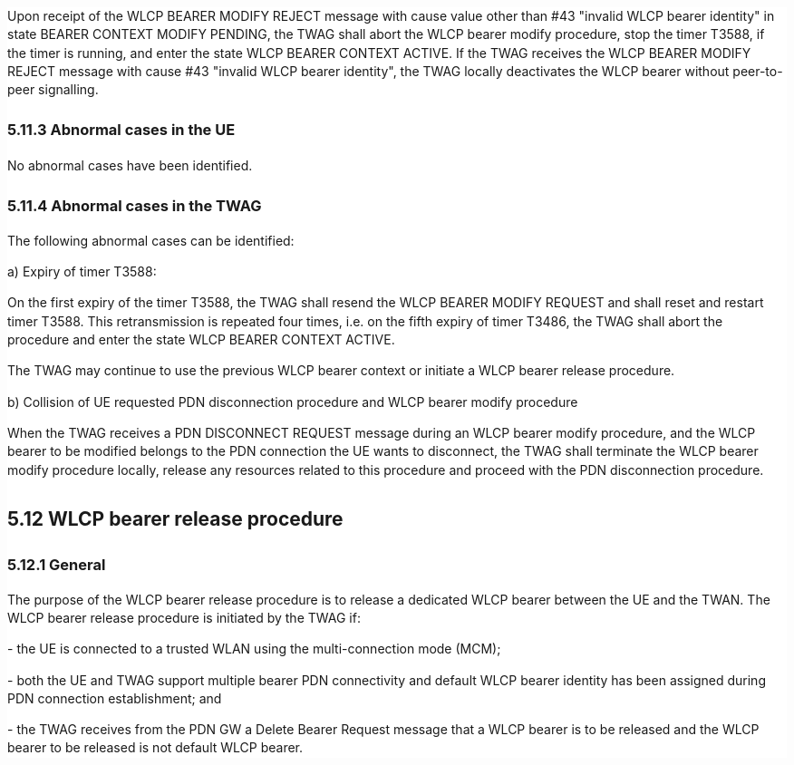 Upon receipt of the WLCP BEARER MODIFY REJECT message with cause value
other than \#43 \"invalid WLCP bearer identity\" in state BEARER CONTEXT
MODIFY PENDING, the TWAG shall abort the WLCP bearer modify procedure,
stop the timer T3588, if the timer is running, and enter the state WLCP
BEARER CONTEXT ACTIVE. If the TWAG receives the WLCP BEARER MODIFY
REJECT message with cause \#43 \"invalid WLCP bearer identity\", the
TWAG locally deactivates the WLCP bearer without peer-to-peer
signalling.

### 5.11.3 Abnormal cases in the UE

No abnormal cases have been identified.

### 5.11.4 Abnormal cases in the TWAG

The following abnormal cases can be identified:

a\) Expiry of timer T3588:

On the first expiry of the timer T3588, the TWAG shall resend the WLCP
BEARER MODIFY REQUEST and shall reset and restart timer T3588. This
retransmission is repeated four times, i.e. on the fifth expiry of timer
T3486, the TWAG shall abort the procedure and enter the state WLCP
BEARER CONTEXT ACTIVE.

The TWAG may continue to use the previous WLCP bearer context or
initiate a WLCP bearer release procedure.

b\) Collision of UE requested PDN disconnection procedure and WLCP
bearer modify procedure

When the TWAG receives a PDN DISCONNECT REQUEST message during an WLCP
bearer modify procedure, and the WLCP bearer to be modified belongs to
the PDN connection the UE wants to disconnect, the TWAG shall terminate
the WLCP bearer modify procedure locally, release any resources related
to this procedure and proceed with the PDN disconnection procedure.

5.12 WLCP bearer release procedure
----------------------------------

### 5.12.1 General

The purpose of the WLCP bearer release procedure is to release a
dedicated WLCP bearer between the UE and the TWAN. The WLCP bearer
release procedure is initiated by the TWAG if:

\- the UE is connected to a trusted WLAN using the multi-connection mode
(MCM);

\- both the UE and TWAG support multiple bearer PDN connectivity and
default WLCP bearer identity has been assigned during PDN connection
establishment; and

\- the TWAG receives from the PDN GW a Delete Bearer Request message
that a WLCP bearer is to be released and the WLCP bearer to be released
is not default WLCP bearer.
